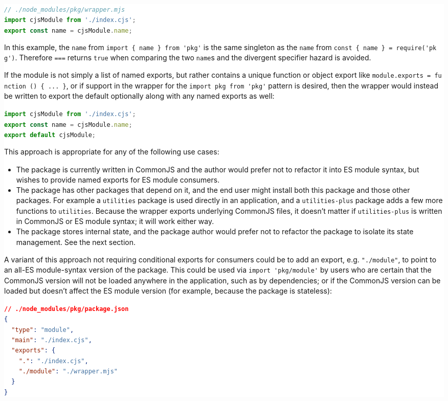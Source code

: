 ```js
// ./node_modules/pkg/wrapper.mjs
import cjsModule from './index.cjs';
export const name = cjsModule.name;
```

In this example, the `name` from `import { name } from 'pkg'` is the same
singleton as the `name` from `const { name } = require('pkg')`. Therefore `===`
returns `true` when comparing the two `name`s and the divergent specifier hazard
is avoided.

If the module is not simply a list of named exports, but rather contains a
unique function or object export like `module.exports = function () { ... }`,
or if support in the wrapper for the `import pkg from 'pkg'` pattern is desired,
then the wrapper would instead be written to export the default optionally
along with any named exports as well:

```js
import cjsModule from './index.cjs';
export const name = cjsModule.name;
export default cjsModule;
```

This approach is appropriate for any of the following use cases:
* The package is currently written in CommonJS and the author would prefer not
  to refactor it into ES module syntax, but wishes to provide named exports for
  ES module consumers.
* The package has other packages that depend on it, and the end user might
  install both this package and those other packages. For example a `utilities`
  package is used directly in an application, and a `utilities-plus` package
  adds a few more functions to `utilities`. Because the wrapper exports
  underlying CommonJS files, it doesn’t matter if `utilities-plus` is written in
  CommonJS or ES module syntax; it will work either way.
* The package stores internal state, and the package author would prefer not to
  refactor the package to isolate its state management. See the next section.

A variant of this approach not requiring conditional exports for consumers could
be to add an export, e.g. `"./module"`, to point to an all-ES module-syntax
version of the package. This could be used via `import 'pkg/module'` by users
who are certain that the CommonJS version will not be loaded anywhere in the
application, such as by dependencies; or if the CommonJS version can be loaded
but doesn’t affect the ES module version (for example, because the package is
stateless):

```json
// ./node_modules/pkg/package.json
{
  "type": "module",
  "main": "./index.cjs",
  "exports": {
    ".": "./index.cjs",
    "./module": "./wrapper.mjs"
  }
}
```
